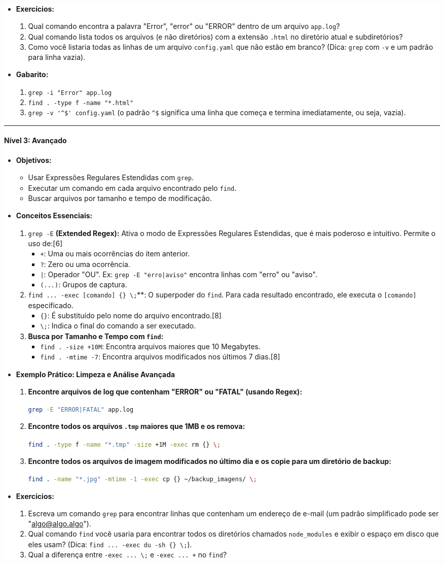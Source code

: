 *   **Exercícios:**
    1.  Qual comando encontra a palavra "Error", "error" ou "ERROR" dentro de um arquivo `app.log`?
    2.  Qual comando lista todos os arquivos (e não diretórios) com a extensão `.html` no diretório atual e subdiretórios?
    3.  Como você listaria todas as linhas de um arquivo `config.yaml` que não estão em branco? (Dica: `grep` com `-v` e um padrão para linha vazia).

*   **Gabarito:**
    1.  `grep -i "Error" app.log`
    2.  `find . -type f -name "*.html"`
    3.  `grep -v '^$' config.yaml` (o padrão `^$` significa uma linha que começa e termina imediatamente, ou seja, vazia).

***

#### **Nível 3: Avançado**

*   **Objetivos:**
    *   Usar Expressões Regulares Estendidas com `grep`.
    *   Executar um comando em cada arquivo encontrado pelo `find`.
    *   Buscar arquivos por tamanho e tempo de modificação.

*   **Conceitos Essenciais:**
    1.  `grep -E` **(Extended Regex):** Ativa o modo de Expressões Regulares Estendidas, que é mais poderoso e intuitivo. Permite o uso de:[6]
        *   `+`: Uma ou mais ocorrências do item anterior.
        *   `?`: Zero ou uma ocorrência.
        *   `|`: Operador "OU". Ex: `grep -E "erro|aviso"` encontra linhas com "erro" ou "aviso".
        *   `(...)`: Grupos de captura.
    2.  `find ... -exec [comando] {} \;`**: O superpoder do `find`. Para cada resultado encontrado, ele executa o `[comando]` especificado.
        *   `{}`: É substituído pelo nome do arquivo encontrado.[8]
        *   `\;`: Indica o final do comando a ser executado.
    3.  **Busca por Tamanho e Tempo com `find`:**
        *   `find . -size +10M`: Encontra arquivos maiores que 10 Megabytes.
        *   `find . -mtime -7`: Encontra arquivos modificados nos últimos 7 dias.[8]

*   **Exemplo Prático: Limpeza e Análise Avançada**
    1.  **Encontre arquivos de log que contenham "ERROR" ou "FATAL" (usando Regex):**
        ```bash
        grep -E "ERROR|FATAL" app.log
        ```
    2.  **Encontre todos os arquivos `.tmp` maiores que 1MB e os remova:**
        ```bash
        find . -type f -name "*.tmp" -size +1M -exec rm {} \;
        ```
    3.  **Encontre todos os arquivos de imagem modificados no último dia e os copie para um diretório de backup:**
        ```bash
        find . -name "*.jpg" -mtime -1 -exec cp {} ~/backup_imagens/ \;
        ```

*   **Exercícios:**
    1.  Escreva um comando `grep` para encontrar linhas que contenham um endereço de e-mail (um padrão simplificado pode ser "algo@algo.algo").
    2.  Qual comando `find` você usaria para encontrar todos os diretórios chamados `node_modules` e exibir o espaço em disco que eles usam? (Dica: `find ... -exec du -sh {} \;`).
    3.  Qual a diferença entre `-exec ... \;` e `-exec ... +` no `find`?
